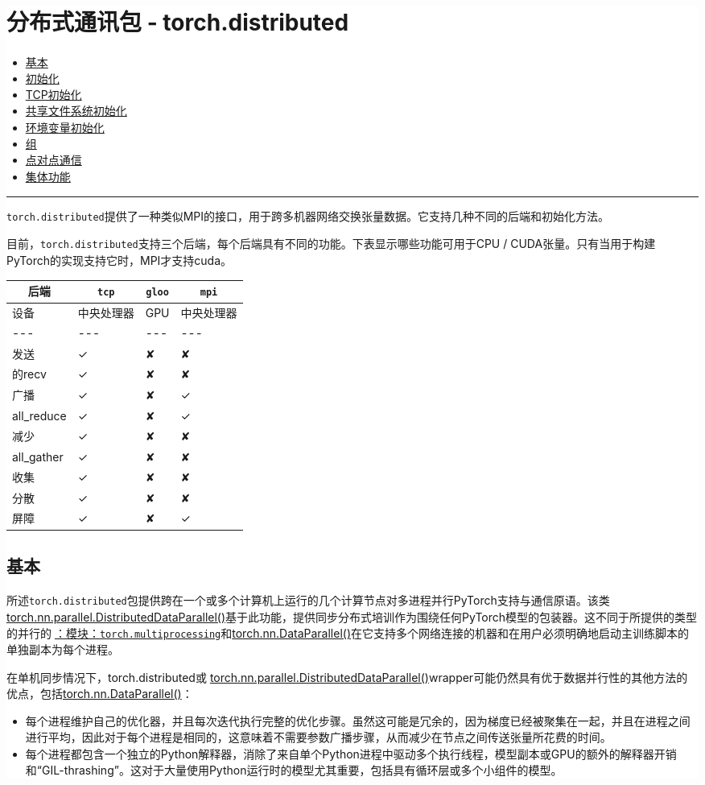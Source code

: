 

# 分布式通讯包 - torch.distributed

*   [基本](#basics)
*   [初始化](#initialization)
*   [TCP初始化](#tcp-initialization)
*   [共享文件系统初始化](#shared-file-system-initialization)
*   [环境变量初始化](#environment-variable-initialization)
*   [组](#groups)
*   [点对点通信](#point-to-point-communication)
*   [集体功能](#collective-functions)

* * *

`torch.distributed`提供了一种类似MPI的接口，用于跨多机器网络交换张量数据。它支持几种不同的后端和初始化方法。

目前，`torch.distributed`支持三个后端，每个后端具有不同的功能。下表显示哪些功能可用于CPU / CUDA张量。只有当用于构建PyTorch的实现支持它时，MPI才支持cuda。

| 后端 | `tcp` | `gloo` | `mpi` |
| --- | --- | --- | --- |
| 设备 | 中央处理器 | GPU | 中央处理器 | GPU | 中央处理器 | GPU |
| --- | --- | --- | --- | --- | --- | --- |
| 发送 | ✓ | ✘ | ✘ | ✘ | ✓ | ？ |
| 的recv | ✓ | ✘ | ✘ | ✘ | ✓ | ？ |
| 广播 | ✓ | ✘ | ✓ | ✓ | ✓ | ？ |
| all_reduce | ✓ | ✘ | ✓ | ✓ | ✓ | ？ |
| 减少 | ✓ | ✘ | ✘ | ✘ | ✓ | ？ |
| all_gather | ✓ | ✘ | ✘ | ✘ | ✓ | ？ |
| 收集 | ✓ | ✘ | ✘ | ✘ | ✓ | ？ |
| 分散 | ✓ | ✘ | ✘ | ✘ | ✓ | ？ |
| 屏障 | ✓ | ✘ | ✓ | ✓ | ✓ | ？ |

## 基本

所述`torch.distributed`包提供跨在一个或多个计算机上运行的几个计算节点对多进程并行PyTorch支持与通信原语。该类[torch.nn.parallel.DistributedDataParallel()](http://pytorch.org/docs/master/nn.html#torch.nn.parallel.DistributedDataParallel)基于此功能，提供同步分布式培训作为围绕任何PyTorch模型的包装器。这不同于所提供的类型的并行的 [：模块：`torch.multiprocessing`](http://pytorch.org/docs/master/distributed.html#id1)和[torch.nn.DataParallel()](http://pytorch.org/docs/master/nn.html#torch.nn.DataParallel)在它支持多个网络连接的机器和在用户必须明确地启动主训练脚本的单独副本为每个进程。

在单机同步情况下，torch.distributed或 [torch.nn.parallel.DistributedDataParallel()](http://pytorch.org/docs/master/nn.html#torch.nn.parallel.DistributedDataParallel)wrapper可能仍然具有优于数据并行性的其他方法的优点，包括[torch.nn.DataParallel()](http://pytorch.org/docs/master/nn.html#torch.nn.DataParallel)：

*   每个进程维护自己的优化器，并且每次迭代执行完整的优化步骤。虽然这可能是冗余的，因为梯度已经被聚集在一起，并且在进程之间进行平均，因此对于每个进程是相同的，这意味着不需要参数广播步骤，从而减少在节点之间传送张量所花费的时间。
*   每个进程都包含一个独立的Python解释器，消除了来自单个Python进程中驱动多个执行线程，模型副本或GPU的额外的解释器开销和“GIL-thrashing”。这对于大量使用Python运行时的模型尤其重要，包括具有循环层或多个小组件的模型。
